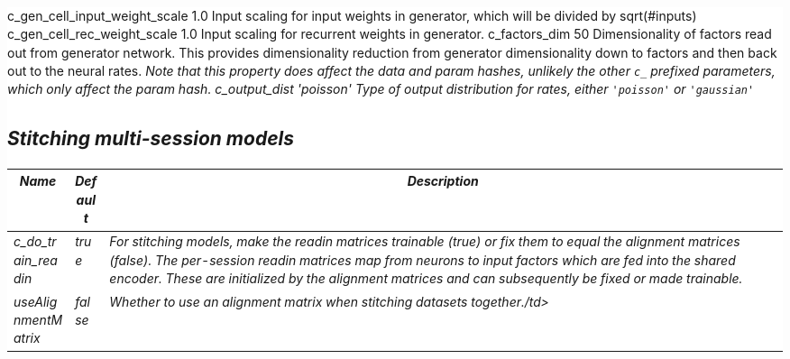 <tr class="hp-rare">
<td>c_gen_cell_input_weight_scale</td>
<td>1.0</td>
<td>Input scaling for input weights in generator, which will be divided by sqrt(#inputs)</td>
</tr>

<tr class="hp-rare">
<td>c_gen_cell_rec_weight_scale</td>
<td>1.0</td>
<td>Input scaling for recurrent weights in generator.</td>
</tr>

<tr class="hp-common">
<td>c_factors_dim</td>
<td>50</td>
<td>Dimensionality of factors read out from generator network. This provides dimensionality reduction from generator dimensionality down to factors and then back out to the neural rates. <em>Note that this property does affect the data and param hashes, unlikely the other <code>c_</code> prefixed parameters, which only affect the param hash.</td>
</tr>

<tr class="hp-rare">
<td>c_output_dist</td>
<td>'poisson'</td>
<td>Type of output distribution for rates, either <code>'poisson'</code> or <code>'gaussian'</code></td>
</tr>

</tbody>
</table>

## Stitching multi-session models

<table>
<thead>
<th>Name</th>
<th>Default</th>
<th>Description</th>
</thead>
<tbody class="hp">

<tr class="hp-common">
<td>c_do_train_readin</td>
<td>true</td>
<td>For stitching models, make the readin matrices trainable (true) or fix them to equal the alignment matrices (false). The per-session readin matrices map from neurons to input factors which are fed into the shared encoder. These are initialized by the alignment matrices and can subsequently be fixed or made trainable.</td>
</tr>

<tr class="hp-common">
<td>useAlignmentMatrix</td>
<td>false</td>
<td>Whether to use an alignment matrix when stitching datasets together./td>
</tr>
